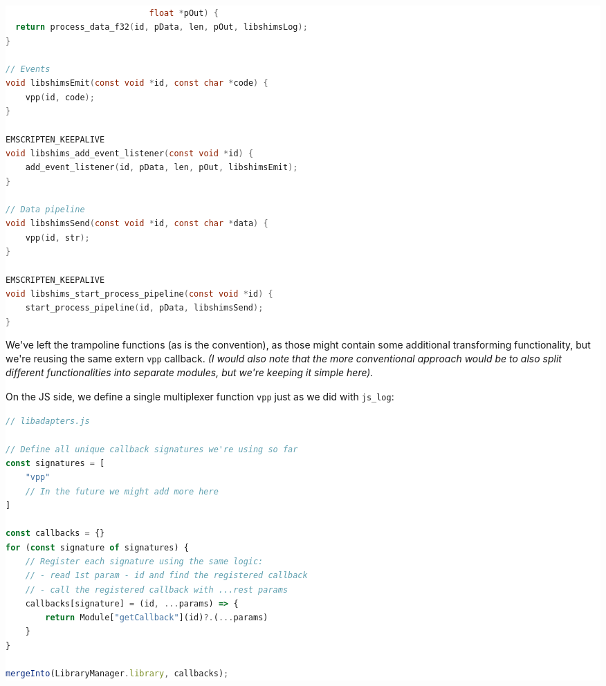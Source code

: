 ```c
                             float *pOut) {
  return process_data_f32(id, pData, len, pOut, libshimsLog);
}

// Events
void libshimsEmit(const void *id, const char *code) { 
    vpp(id, code); 
}

EMSCRIPTEN_KEEPALIVE
void libshims_add_event_listener(const void *id) {
    add_event_listener(id, pData, len, pOut, libshimsEmit);
}

// Data pipeline
void libshimsSend(const void *id, const char *data) { 
    vpp(id, str); 
}

EMSCRIPTEN_KEEPALIVE
void libshims_start_process_pipeline(const void *id) {
    start_process_pipeline(id, pData, libshimsSend);
}
```

We've left the trampoline functions (as is the convention), as those might contain some additional transforming functionality, but we're reusing the same extern `vpp` callback.
_(I would also note that the more conventional approach would be to also split different functionalities into separate modules, but we're keeping it simple here)._

On the JS side, we define a single multiplexer function `vpp` just as we did with `js_log`:

```js
// libadapters.js

// Define all unique callback signatures we're using so far
const signatures = [
    "vpp"
    // In the future we might add more here
]

const callbacks = {}
for (const signature of signatures) {
    // Register each signature using the same logic:
    // - read 1st param - id and find the registered callback
    // - call the registered callback with ...rest params
    callbacks[signature] = (id, ...params) => {
        return Module["getCallback"](id)?.(...params)
    }
}

mergeInto(LibraryManager.library, callbacks);
```


[rhashimoto/wa-sqlite]: https://github.com/rhashimoto/wa-sqlite